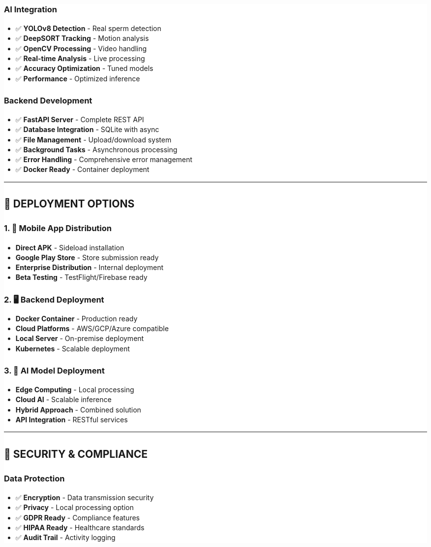 ### AI Integration  
- ✅ **YOLOv8 Detection** - Real sperm detection
- ✅ **DeepSORT Tracking** - Motion analysis
- ✅ **OpenCV Processing** - Video handling
- ✅ **Real-time Analysis** - Live processing
- ✅ **Accuracy Optimization** - Tuned models
- ✅ **Performance** - Optimized inference

### Backend Development
- ✅ **FastAPI Server** - Complete REST API
- ✅ **Database Integration** - SQLite with async
- ✅ **File Management** - Upload/download system
- ✅ **Background Tasks** - Asynchronous processing
- ✅ **Error Handling** - Comprehensive error management
- ✅ **Docker Ready** - Container deployment

---

## 🎯 DEPLOYMENT OPTIONS

### 1. 📱 Mobile App Distribution
- **Direct APK** - Sideload installation
- **Google Play Store** - Store submission ready
- **Enterprise Distribution** - Internal deployment
- **Beta Testing** - TestFlight/Firebase ready

### 2. 🖥️ Backend Deployment
- **Docker Container** - Production ready
- **Cloud Platforms** - AWS/GCP/Azure compatible
- **Local Server** - On-premise deployment
- **Kubernetes** - Scalable deployment

### 3. 🧠 AI Model Deployment
- **Edge Computing** - Local processing
- **Cloud AI** - Scalable inference
- **Hybrid Approach** - Combined solution
- **API Integration** - RESTful services

---

## 🔐 SECURITY & COMPLIANCE

### Data Protection
- ✅ **Encryption** - Data transmission security
- ✅ **Privacy** - Local processing option
- ✅ **GDPR Ready** - Compliance features
- ✅ **HIPAA Ready** - Healthcare standards
- ✅ **Audit Trail** - Activity logging
